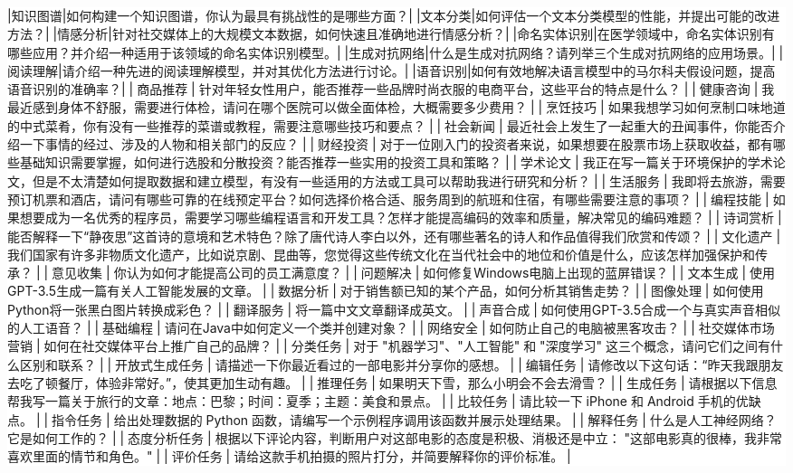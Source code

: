 |知识图谱|如何构建一个知识图谱，你认为最具有挑战性的是哪些方面？|
|文本分类|如何评估一个文本分类模型的性能，并提出可能的改进方法？|
|情感分析|针对社交媒体上的大规模文本数据，如何快速且准确地进行情感分析？|
|命名实体识别|在医学领域中，命名实体识别有哪些应用？并介绍一种适用于该领域的命名实体识别模型。|
|生成对抗网络|什么是生成对抗网络？请列举三个生成对抗网络的应用场景。|
|阅读理解|请介绍一种先进的阅读理解模型，并对其优化方法进行讨论。|
|语音识别|如何有效地解决语言模型中的马尔科夫假设问题，提高语音识别的准确率？|
| 商品推荐                              | 针对年轻女性用户，能否推荐一些品牌时尚衣服的电商平台，这些平台的特点是什么？                                                                                                                                                                                                                                                                                                               |
| 健康咨询                              | 我最近感到身体不舒服，需要进行体检，请问在哪个医院可以做全面体检，大概需要多少费用？                                                                                                                                                                                                                                                                                                       |
| 烹饪技巧                              | 如果我想学习如何烹制口味地道的中式菜肴，你有没有一些推荐的菜谱或教程，需要注意哪些技巧和要点？                                                                                                                                                                                                                                                                                                 |
| 社会新闻                              | 最近社会上发生了一起重大的丑闻事件，你能否介绍一下事情的经过、涉及的人物和相关部门的反应？                                                                                                                                                                                                                                                                                                  |
| 财经投资                              | 对于一位刚入门的投资者来说，如果想要在股票市场上获取收益，都有哪些基础知识需要掌握，如何进行选股和分散投资？能否推荐一些实用的投资工具和策略？                                                                                                                                                                                                                                      |
| 学术论文                              | 我正在写一篇关于环境保护的学术论文，但是不太清楚如何提取数据和建立模型，有没有一些适用的方法或工具可以帮助我进行研究和分析？                                                                                                                                                                                                                                                      |
| 生活服务                              | 我即将去旅游，需要预订机票和酒店，请问有哪些可靠的在线预定平台？如何选择价格合适、服务周到的航班和住宿，有哪些需要注意的事项？                                                                                                                                                                                                                                                  |
| 编程技能                              | 如果想要成为一名优秀的程序员，需要学习哪些编程语言和开发工具？怎样才能提高编码的效率和质量，解决常见的编码难题？                                                                                                                                                                                                                                                                   |
| 诗词赏析                              | 能否解释一下“静夜思”这首诗的意境和艺术特色？除了唐代诗人李白以外，还有哪些著名的诗人和作品值得我们欣赏和传颂？                                                                                                                                                                                                                                                                |
| 文化遗产                              | 我们国家有许多非物质文化遗产，比如说京剧、昆曲等，您觉得这些传统文化在当代社会中的地位和价值是什么，应该怎样加强保护和传承？                                                                                                                                                                                                                                                     |
| 意见收集 | 你认为如何才能提高公司的员工满意度？ |
| 问题解决 | 如何修复Windows电脑上出现的蓝屏错误？ |
| 文本生成 | 使用GPT-3.5生成一篇有关人工智能发展的文章。 |
| 数据分析 | 对于销售额已知的某个产品，如何分析其销售走势？ |
| 图像处理 | 如何使用Python将一张黑白图片转换成彩色？ |
| 翻译服务 | 将一篇中文文章翻译成英文。 |
| 声音合成 | 如何使用GPT-3.5合成一个与真实声音相似的人工语音？ |
| 基础编程 | 请问在Java中如何定义一个类并创建对象？ |
| 网络安全 | 如何防止自己的电脑被黑客攻击？ |
| 社交媒体市场营销 | 如何在社交媒体平台上推广自己的品牌？ |
| 分类任务 | 对于 "机器学习"、"人工智能" 和 "深度学习" 这三个概念，请问它们之间有什么区别和联系？ |
| 开放式生成任务 | 请描述一下你最近看过的一部电影并分享你的感想。 |
| 编辑任务 | 请修改以下这句话：“昨天我跟朋友去吃了顿餐厅，体验非常好。”，使其更加生动有趣。 |
| 推理任务 | 如果明天下雪，那么小明会不会去滑雪？ |
| 生成任务 | 请根据以下信息帮我写一篇关于旅行的文章：地点：巴黎；时间：夏季；主题：美食和景点。 |
| 比较任务 | 请比较一下 iPhone 和 Android 手机的优缺点。 |
| 指令任务 | 给出处理数据的 Python 函数，请编写一个示例程序调用该函数并展示处理结果。 |
| 解释任务 | 什么是人工神经网络？它是如何工作的？ |
| 态度分析任务 | 根据以下评论内容，判断用户对这部电影的态度是积极、消极还是中立： "这部电影真的很棒，我非常喜欢里面的情节和角色。" |
| 评价任务 | 请给这款手机拍摄的照片打分，并简要解释你的评价标准。 |